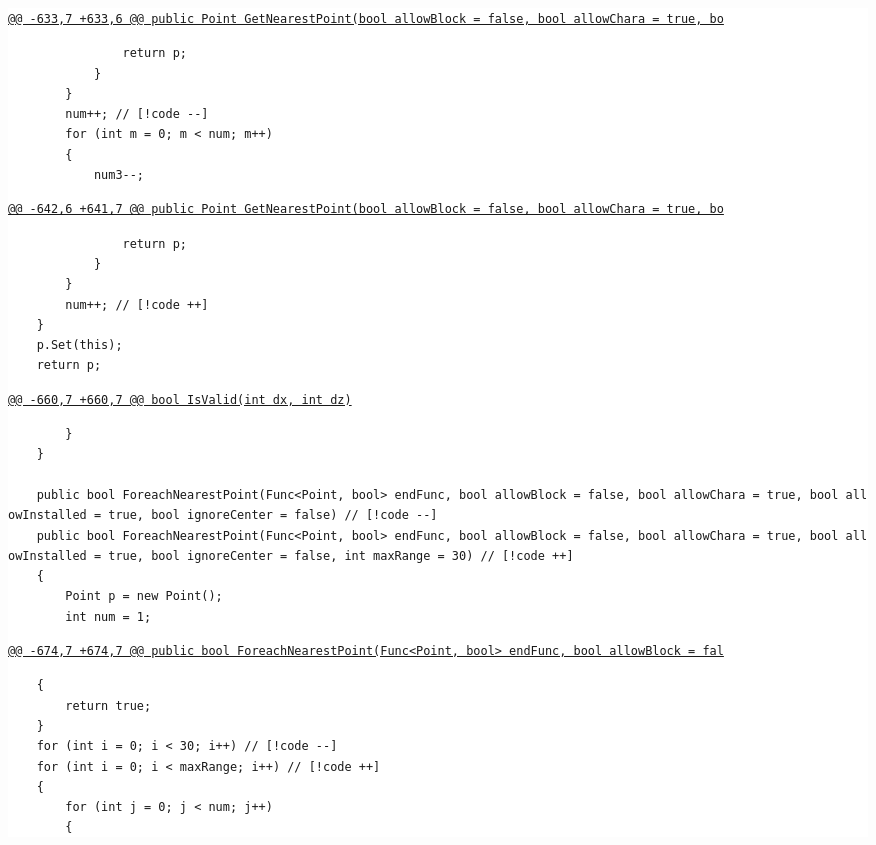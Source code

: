 [`@@ -633,7 +633,6 @@ public Point GetNearestPoint(bool allowBlock = false, bool allowChara = true, bo`](https://github.com/Elin-Modding-Resources/Elin-Decompiled/blob/9b2c57ae03f5cebed15f87884cc46c6d554cbc24/Elin/Point.cs#L633-L639)
```cs:line-numbers=633
				return p;
			}
		}
		num++; // [!code --]
		for (int m = 0; m < num; m++)
		{
			num3--;
```

[`@@ -642,6 +641,7 @@ public Point GetNearestPoint(bool allowBlock = false, bool allowChara = true, bo`](https://github.com/Elin-Modding-Resources/Elin-Decompiled/blob/9b2c57ae03f5cebed15f87884cc46c6d554cbc24/Elin/Point.cs#L642-L647)
```cs:line-numbers=642
				return p;
			}
		}
		num++; // [!code ++]
	}
	p.Set(this);
	return p;
```

[`@@ -660,7 +660,7 @@ bool IsValid(int dx, int dz)`](https://github.com/Elin-Modding-Resources/Elin-Decompiled/blob/9b2c57ae03f5cebed15f87884cc46c6d554cbc24/Elin/Point.cs#L660-L666)
```cs:line-numbers=660
		}
	}

	public bool ForeachNearestPoint(Func<Point, bool> endFunc, bool allowBlock = false, bool allowChara = true, bool allowInstalled = true, bool ignoreCenter = false) // [!code --]
	public bool ForeachNearestPoint(Func<Point, bool> endFunc, bool allowBlock = false, bool allowChara = true, bool allowInstalled = true, bool ignoreCenter = false, int maxRange = 30) // [!code ++]
	{
		Point p = new Point();
		int num = 1;
```

[`@@ -674,7 +674,7 @@ public bool ForeachNearestPoint(Func<Point, bool> endFunc, bool allowBlock = fal`](https://github.com/Elin-Modding-Resources/Elin-Decompiled/blob/9b2c57ae03f5cebed15f87884cc46c6d554cbc24/Elin/Point.cs#L674-L680)
```cs:line-numbers=674
	{
		return true;
	}
	for (int i = 0; i < 30; i++) // [!code --]
	for (int i = 0; i < maxRange; i++) // [!code ++]
	{
		for (int j = 0; j < num; j++)
		{
```

